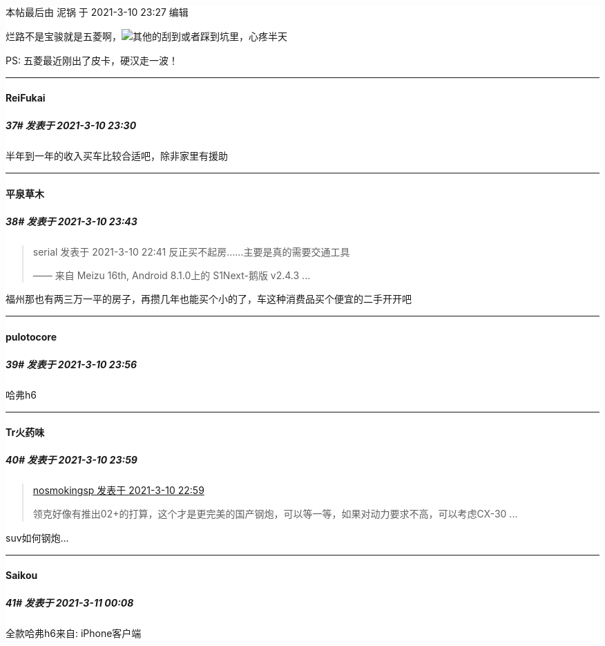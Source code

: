  本帖最后由 泥锅 于 2021-3-10 23:27 编辑 

烂路不是宝骏就是五菱啊，<img src="https://static.saraba1st.com/image/smiley/face2017/084.png" referrerpolicy="no-referrer">其他的刮到或者踩到坑里，心疼半天

PS: 五菱最近刚出了皮卡，硬汉走一波！


*****

####  ReiFukai  
##### 37#       发表于 2021-3-10 23:30


半年到一年的收入买车比较合适吧，除非家里有援助


*****

####  平泉草木  
##### 38#       发表于 2021-3-10 23:43


<blockquote>serial 发表于 2021-3-10 22:41
反正买不起房……主要是真的需要交通工具


—— 来自 Meizu 16th, Android 8.1.0上的 S1Next-鹅版 v2.4.3 ...</blockquote>
福州那也有两三万一平的房子，再攒几年也能买个小的了，车这种消费品买个便宜的二手开开吧


*****

####  pulotocore  
##### 39#       发表于 2021-3-10 23:56


哈弗h6


*****

####  Tr火药味  
##### 40#       发表于 2021-3-10 23:59


<blockquote><a href="httphttps://bbs.saraba1st.com/2b/forum.php?mod=redirect&amp;goto=findpost&amp;pid=50582381&amp;ptid=1992497" target="_blank">nosmokingsp 发表于 2021-3-10 22:59</a>

领克好像有推出02+的打算，这个才是更完美的国产钢炮，可以等一等，如果对动力要求不高，可以考虑CX-30 ...</blockquote>
suv如何钢炮…


*****

####  Saikou  
##### 41#       发表于 2021-3-11 00:08


全款哈弗h6来自: iPhone客户端
